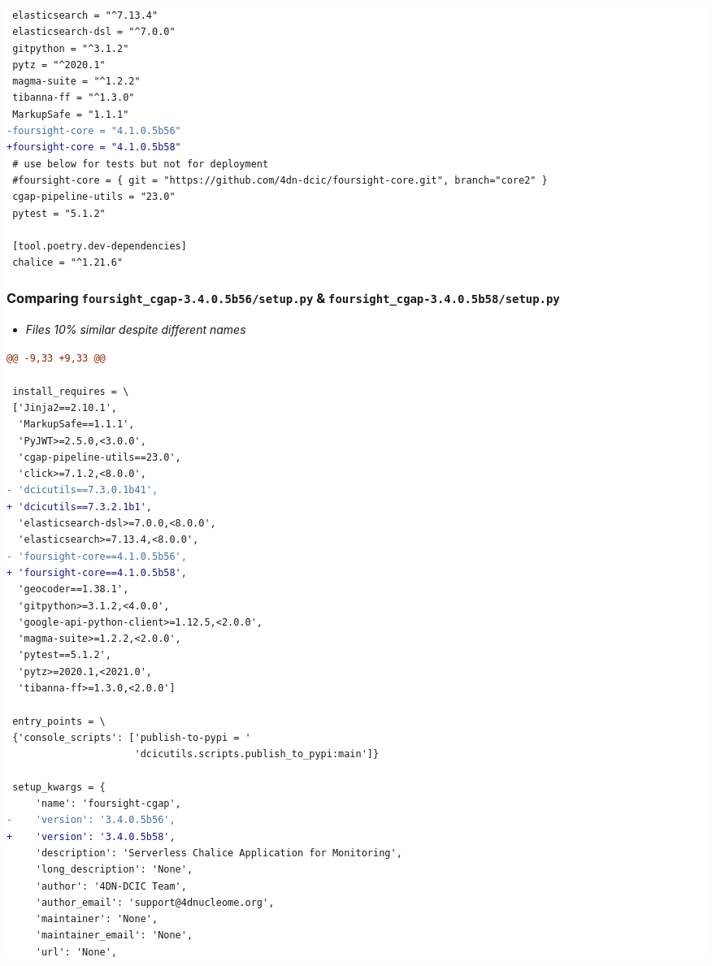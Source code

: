 ```diff
 elasticsearch = "^7.13.4"
 elasticsearch-dsl = "^7.0.0"
 gitpython = "^3.1.2"
 pytz = "^2020.1"
 magma-suite = "^1.2.2"
 tibanna-ff = "^1.3.0"
 MarkupSafe = "1.1.1"
-foursight-core = "4.1.0.5b56"
+foursight-core = "4.1.0.5b58"
 # use below for tests but not for deployment
 #foursight-core = { git = "https://github.com/4dn-dcic/foursight-core.git", branch="core2" }
 cgap-pipeline-utils = "23.0"
 pytest = "5.1.2"
 
 [tool.poetry.dev-dependencies]
 chalice = "^1.21.6"
```

### Comparing `foursight_cgap-3.4.0.5b56/setup.py` & `foursight_cgap-3.4.0.5b58/setup.py`

 * *Files 10% similar despite different names*

```diff
@@ -9,33 +9,33 @@
 
 install_requires = \
 ['Jinja2==2.10.1',
  'MarkupSafe==1.1.1',
  'PyJWT>=2.5.0,<3.0.0',
  'cgap-pipeline-utils==23.0',
  'click>=7.1.2,<8.0.0',
- 'dcicutils==7.3.0.1b41',
+ 'dcicutils==7.3.2.1b1',
  'elasticsearch-dsl>=7.0.0,<8.0.0',
  'elasticsearch>=7.13.4,<8.0.0',
- 'foursight-core==4.1.0.5b56',
+ 'foursight-core==4.1.0.5b58',
  'geocoder==1.38.1',
  'gitpython>=3.1.2,<4.0.0',
  'google-api-python-client>=1.12.5,<2.0.0',
  'magma-suite>=1.2.2,<2.0.0',
  'pytest==5.1.2',
  'pytz>=2020.1,<2021.0',
  'tibanna-ff>=1.3.0,<2.0.0']
 
 entry_points = \
 {'console_scripts': ['publish-to-pypi = '
                      'dcicutils.scripts.publish_to_pypi:main']}
 
 setup_kwargs = {
     'name': 'foursight-cgap',
-    'version': '3.4.0.5b56',
+    'version': '3.4.0.5b58',
     'description': 'Serverless Chalice Application for Monitoring',
     'long_description': 'None',
     'author': '4DN-DCIC Team',
     'author_email': 'support@4dnucleome.org',
     'maintainer': 'None',
     'maintainer_email': 'None',
     'url': 'None',
```
